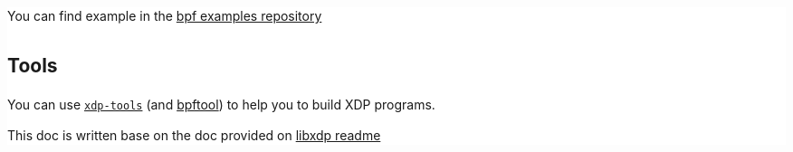 You can find example in the [bpf examples repository](https://github.com/xdp-project/bpf-examples)

## Tools

You can use [`xdp-tools`](https://github.com/xdp-project/xdp-tools) (and [bpftool](https://github.com/libbpf/bpftool)) to help you to build XDP programs.

This doc is written base on the doc provided on [libxdp readme][1]

[1]: https://github.com/xdp-project/xdp-tools/tree/master/lib/libxdp "Libxdp readme"



[chain call actions]: #chain-call-action